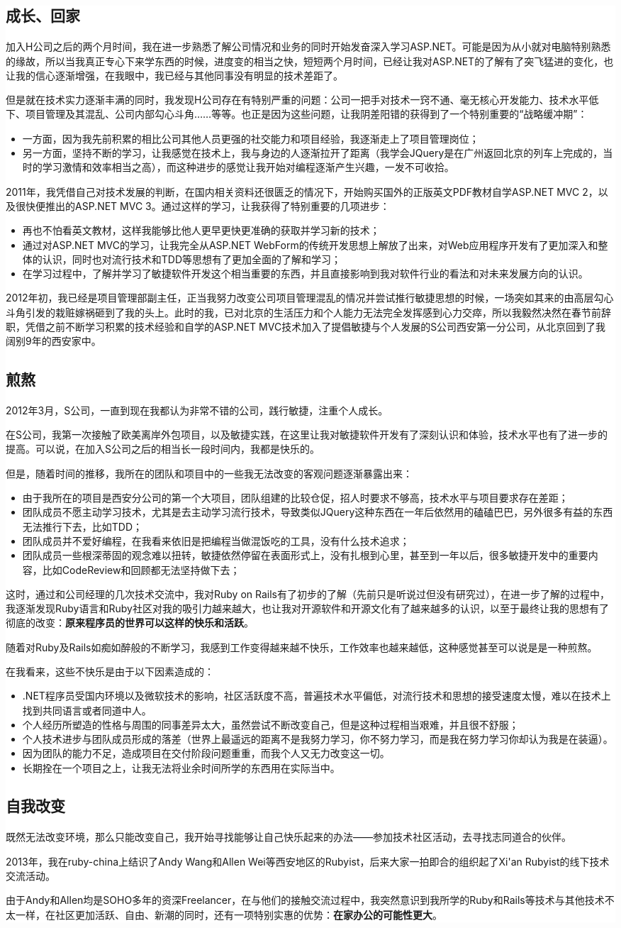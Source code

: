 成长、回家
----------

加入H公司之后的两个月时间，我在进一步熟悉了解公司情况和业务的同时开始发奋深入学习ASP.NET。可能是因为从小就对电脑特别熟悉的缘故，所以当我真正专心下来学东西的时候，进度变的相当之快，短短两个月时间，已经让我对ASP.NET的了解有了突飞猛进的变化，也让我的信心逐渐增强，在我眼中，我已经与其他同事没有明显的技术差距了。

但是就在技术实力逐渐丰满的同时，我发现H公司存在有特别严重的问题：公司一把手对技术一窍不通、毫无核心开发能力、技术水平低下、项目管理及其混乱、公司内部勾心斗角……等等。也正是因为这些问题，让我阴差阳错的获得到了一个特别重要的“战略缓冲期”：

- 一方面，因为我先前积累的相比公司其他人员更强的社交能力和项目经验，我逐渐走上了项目管理岗位；
- 另一方面，坚持不断的学习，让我感觉在技术上，我与身边的人逐渐拉开了距离（我学会JQuery是在广州返回北京的列车上完成的，当时的学习激情和效率相当之高），而这种进步的感觉让我开始对编程逐渐产生兴趣，一发不可收拾。

2011年，我凭借自己对技术发展的判断，在国内相关资料还很匮乏的情况下，开始购买国外的正版英文PDF教材自学ASP.NET MVC 2，以及很快便推出的ASP.NET MVC 3。通过这样的学习，让我获得了特别重要的几项进步：

- 再也不怕看英文教材，这样我能够比他人更早更快更准确的获取并学习新的技术；
- 通过对ASP.NET MVC的学习，让我完全从ASP.NET WebForm的传统开发思想上解放了出来，对Web应用程序开发有了更加深入和整体的认识，同时也对流行技术和TDD等思想有了更加全面的了解和学习；
- 在学习过程中，了解并学习了敏捷软件开发这个相当重要的东西，并且直接影响到我对软件行业的看法和对未来发展方向的认识。

2012年初，我已经是项目管理部副主任，正当我努力改变公司项目管理混乱的情况并尝试推行敏捷思想的时候，一场突如其来的由高层勾心斗角引发的栽赃嫁祸砸到了我的头上。此时的我，已对北京的生活压力和个人能力无法完全发挥感到心力交瘁，所以我毅然决然在春节前辞职，凭借之前不断学习积累的技术经验和自学的ASP.NET MVC技术加入了提倡敏捷与个人发展的S公司西安第一分公司，从北京回到了我阔别9年的西安家中。

煎熬
---

2012年3月，S公司，一直到现在我都认为非常不错的公司，践行敏捷，注重个人成长。

在S公司，我第一次接触了欧美离岸外包项目，以及敏捷实践，在这里让我对敏捷软件开发有了深刻认识和体验，技术水平也有了进一步的提高。可以说，在加入S公司之后的相当长一段时间内，我都是快乐的。

但是，随着时间的推移，我所在的团队和项目中的一些我无法改变的客观问题逐渐暴露出来：

- 由于我所在的项目是西安分公司的第一个大项目，团队组建的比较仓促，招人时要求不够高，技术水平与项目要求存在差距；
- 团队成员不愿主动学习技术，尤其是去主动学习流行技术，导致类似JQuery这种东西在一年后依然用的磕磕巴巴，另外很多有益的东西无法推行下去，比如TDD；
- 团队成员并不爱好编程，在我看来依旧是把编程当做混饭吃的工具，没有什么技术追求；
- 团队成员一些根深蒂固的观念难以扭转，敏捷依然停留在表面形式上，没有扎根到心里，甚至到一年以后，很多敏捷开发中的重要内容，比如CodeReview和回顾都无法坚持做下去；

这时，通过和公司经理的几次技术交流中，我对Ruby on Rails有了初步的了解（先前只是听说过但没有研究过），在进一步了解的过程中，我逐渐发现Ruby语言和Ruby社区对我的吸引力越来越大，也让我对开源软件和开源文化有了越来越多的认识，以至于最终让我的思想有了彻底的改变：**原来程序员的世界可以这样的快乐和活跃**。

随着对Ruby及Rails如痴如醉般的不断学习，我感到工作变得越来越不快乐，工作效率也越来越低，这种感觉甚至可以说是是一种煎熬。

在我看来，这些不快乐是由于以下因素造成的：

- .NET程序员受国内环境以及微软技术的影响，社区活跃度不高，普遍技术水平偏低，对流行技术和思想的接受速度太慢，难以在技术上找到共同语言或者同道中人。
- 个人经历所塑造的性格与周围的同事差异太大，虽然尝试不断改变自己，但是这种过程相当艰难，并且很不舒服；
- 个人技术进步与团队成员形成的落差（世界上最遥远的距离不是我努力学习，你不努力学习，而是我在努力学习你却认为我是在装逼）。
- 因为团队的能力不足，造成项目在交付阶段问题重重，而我个人又无力改变这一切。
- 长期拴在一个项目之上，让我无法将业余时间所学的东西用在实际当中。

自我改变
------

既然无法改变环境，那么只能改变自己，我开始寻找能够让自己快乐起来的办法——参加技术社区活动，去寻找志同道合的伙伴。

2013年，我在ruby-china上结识了Andy Wang和Allen Wei等西安地区的Rubyist，后来大家一拍即合的组织起了Xi'an Rubyist的线下技术交流活动。

由于Andy和Allen均是SOHO多年的资深Freelancer，在与他们的接触交流过程中，我突然意识到我所学的Ruby和Rails等技术与其他技术不太一样，在社区更加活跃、自由、新潮的同时，还有一项特别实惠的优势：**在家办公的可能性更大**。
